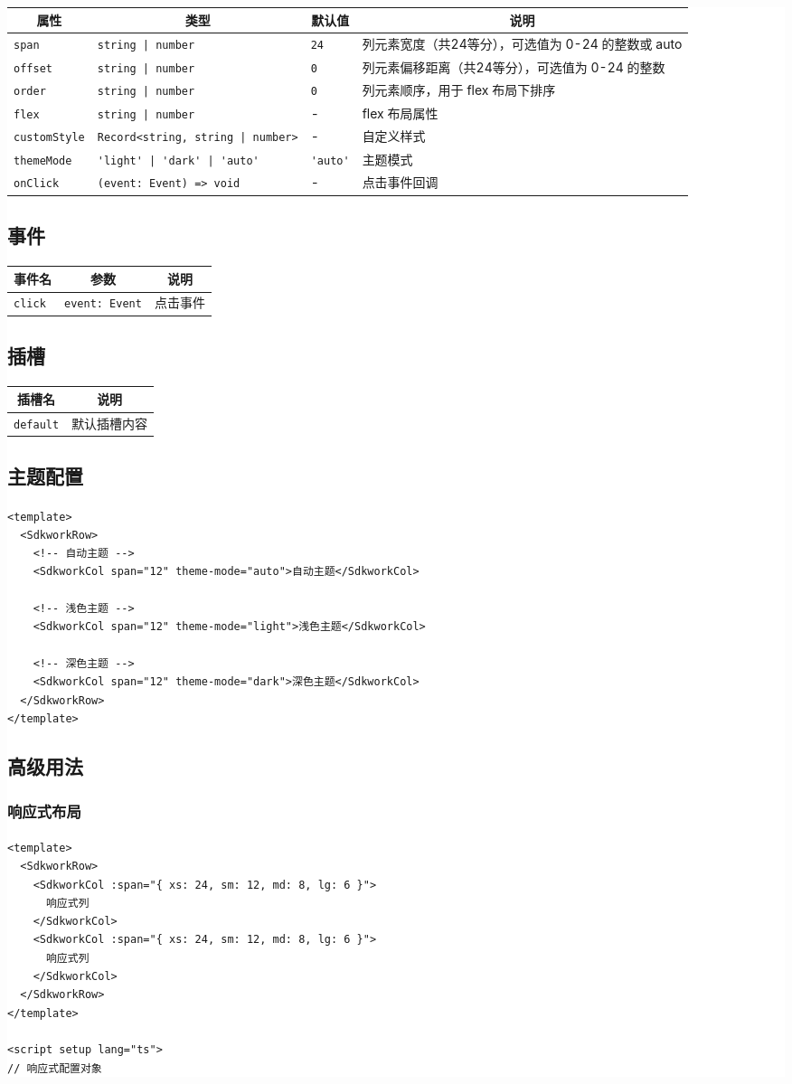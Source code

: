 | 属性 | 类型 | 默认值 | 说明 |
|------|------|--------|------|
| `span` | `string \| number` | `24` | 列元素宽度（共24等分），可选值为 0-24 的整数或 auto |
| `offset` | `string \| number` | `0` | 列元素偏移距离（共24等分），可选值为 0-24 的整数 |
| `order` | `string \| number` | `0` | 列元素顺序，用于 flex 布局下排序 |
| `flex` | `string \| number` | - | flex 布局属性 |
| `customStyle` | `Record<string, string \| number>` | - | 自定义样式 |
| `themeMode` | `'light' \| 'dark' \| 'auto'` | `'auto'` | 主题模式 |
| `onClick` | `(event: Event) => void` | - | 点击事件回调 |

## 事件

| 事件名 | 参数 | 说明 |
|--------|------|------|
| `click` | `event: Event` | 点击事件 |

## 插槽

| 插槽名 | 说明 |
|--------|------|
| `default` | 默认插槽内容 |

## 主题配置

```vue
<template>
  <SdkworkRow>
    <!-- 自动主题 -->
    <SdkworkCol span="12" theme-mode="auto">自动主题</SdkworkCol>
    
    <!-- 浅色主题 -->
    <SdkworkCol span="12" theme-mode="light">浅色主题</SdkworkCol>
    
    <!-- 深色主题 -->
    <SdkworkCol span="12" theme-mode="dark">深色主题</SdkworkCol>
  </SdkworkRow>
</template>
```

## 高级用法

### 响应式布局

```vue
<template>
  <SdkworkRow>
    <SdkworkCol :span="{ xs: 24, sm: 12, md: 8, lg: 6 }">
      响应式列
    </SdkworkCol>
    <SdkworkCol :span="{ xs: 24, sm: 12, md: 8, lg: 6 }">
      响应式列
    </SdkworkCol>
  </SdkworkRow>
</template>

<script setup lang="ts">
// 响应式配置对象
```